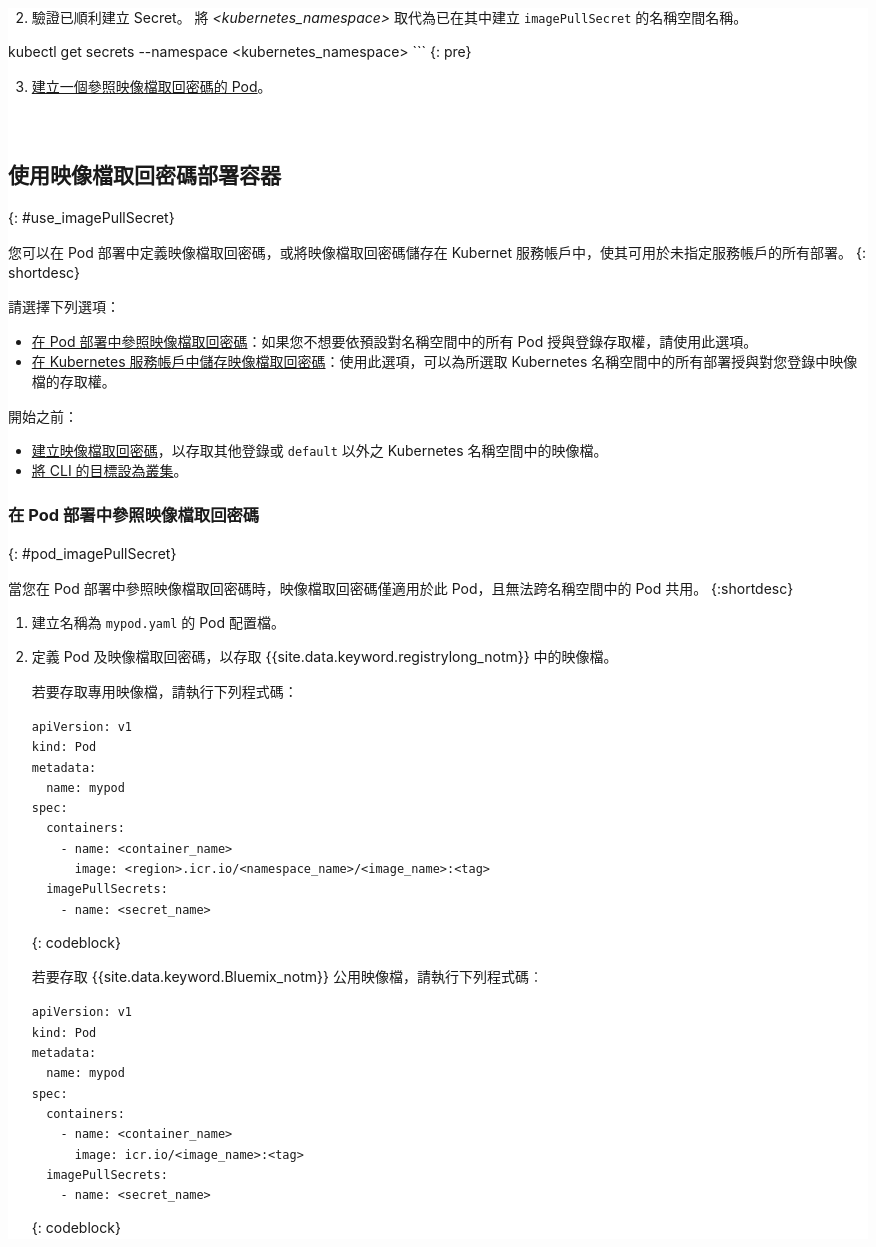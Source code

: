 2.  驗證已順利建立 Secret。
    將 <em>&lt;kubernetes_namespace&gt;</em> 取代為已在其中建立 `imagePullSecret` 的名稱空間名稱。

    ```
kubectl get secrets --namespace <kubernetes_namespace>
    ```
    {: pre}

3.  [建立一個參照映像檔取回密碼的 Pod](#use_imagePullSecret)。

<br />


## 使用映像檔取回密碼部署容器
{: #use_imagePullSecret}

您可以在 Pod 部署中定義映像檔取回密碼，或將映像檔取回密碼儲存在 Kubernet 服務帳戶中，使其可用於未指定服務帳戶的所有部署。
{: shortdesc}

請選擇下列選項：
* [在 Pod 部署中參照映像檔取回密碼](#pod_imagePullSecret)：如果您不想要依預設對名稱空間中的所有 Pod 授與登錄存取權，請使用此選項。
* [在 Kubernetes 服務帳戶中儲存映像檔取回密碼](#store_imagePullSecret)：使用此選項，可以為所選取 Kubernetes 名稱空間中的所有部署授與對您登錄中映像檔的存取權。

開始之前：
* [建立映像檔取回密碼](#other)，以存取其他登錄或 `default` 以外之 Kubernetes 名稱空間中的映像檔。
* [將 CLI 的目標設為叢集](/docs/containers?topic=containers-cs_cli_install#cs_cli_configure)。

### 在 Pod 部署中參照映像檔取回密碼
{: #pod_imagePullSecret}

當您在 Pod 部署中參照映像檔取回密碼時，映像檔取回密碼僅適用於此 Pod，且無法跨名稱空間中的 Pod 共用。
{:shortdesc}

1.  建立名稱為 `mypod.yaml` 的 Pod 配置檔。
2.  定義 Pod 及映像檔取回密碼，以存取 {{site.data.keyword.registrylong_notm}} 中的映像檔。

    若要存取專用映像檔，請執行下列程式碼：
    ```
    apiVersion: v1
    kind: Pod
    metadata:
      name: mypod
    spec:
      containers:
        - name: <container_name>
          image: <region>.icr.io/<namespace_name>/<image_name>:<tag>
      imagePullSecrets:
        - name: <secret_name>
    ```
    {: codeblock}

    若要存取 {{site.data.keyword.Bluemix_notm}} 公用映像檔，請執行下列程式碼︰
    ```
    apiVersion: v1
    kind: Pod
    metadata:
      name: mypod
    spec:
      containers:
        - name: <container_name>
          image: icr.io/<image_name>:<tag>
      imagePullSecrets:
        - name: <secret_name>
    ```
    {: codeblock}
